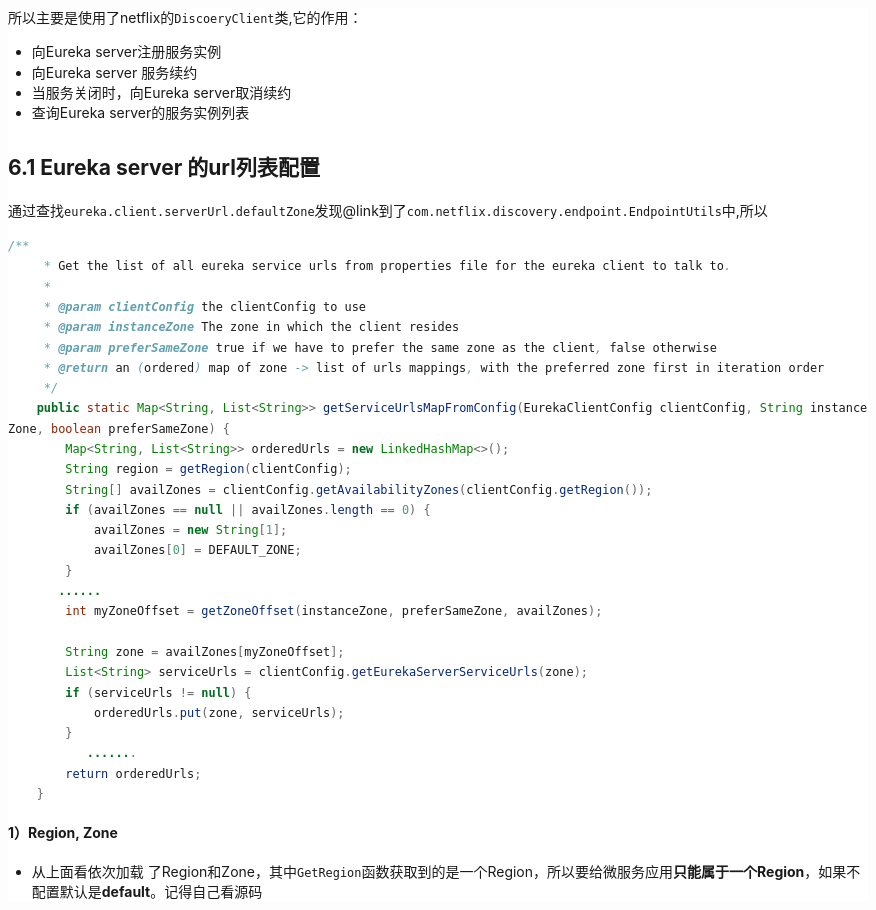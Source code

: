 

所以主要是使用了netflix的`DiscoeryClient`类,它的作用：

- 向Eureka server注册服务实例
- 向Eureka server 服务续约
- 当服务关闭时，向Eureka server取消续约
- 查询Eureka server的服务实例列表



## 6.1 Eureka server 的url列表配置

通过查找`eureka.client.serverUrl.defaultZone`发现@link到了`com.netflix.discovery.endpoint.EndpointUtils`中,所以

```java
/**
     * Get the list of all eureka service urls from properties file for the eureka client to talk to.
     *
     * @param clientConfig the clientConfig to use
     * @param instanceZone The zone in which the client resides
     * @param preferSameZone true if we have to prefer the same zone as the client, false otherwise
     * @return an (ordered) map of zone -> list of urls mappings, with the preferred zone first in iteration order
     */
    public static Map<String, List<String>> getServiceUrlsMapFromConfig(EurekaClientConfig clientConfig, String instanceZone, boolean preferSameZone) {
        Map<String, List<String>> orderedUrls = new LinkedHashMap<>();
        String region = getRegion(clientConfig);
        String[] availZones = clientConfig.getAvailabilityZones(clientConfig.getRegion());
        if (availZones == null || availZones.length == 0) {
            availZones = new String[1];
            availZones[0] = DEFAULT_ZONE;
        }
       ......
        int myZoneOffset = getZoneOffset(instanceZone, preferSameZone, availZones);

        String zone = availZones[myZoneOffset];
        List<String> serviceUrls = clientConfig.getEurekaServerServiceUrls(zone);
        if (serviceUrls != null) {
            orderedUrls.put(zone, serviceUrls);
        }
           .......
        return orderedUrls;
    }
```



#### 1）Region, Zone

- 从上面看依次加载 了Region和Zone，其中`GetRegion`函数获取到的是一个Region，所以要给微服务应用**只能属于一个Region**，如果不配置默认是**default**。记得自己看源码
